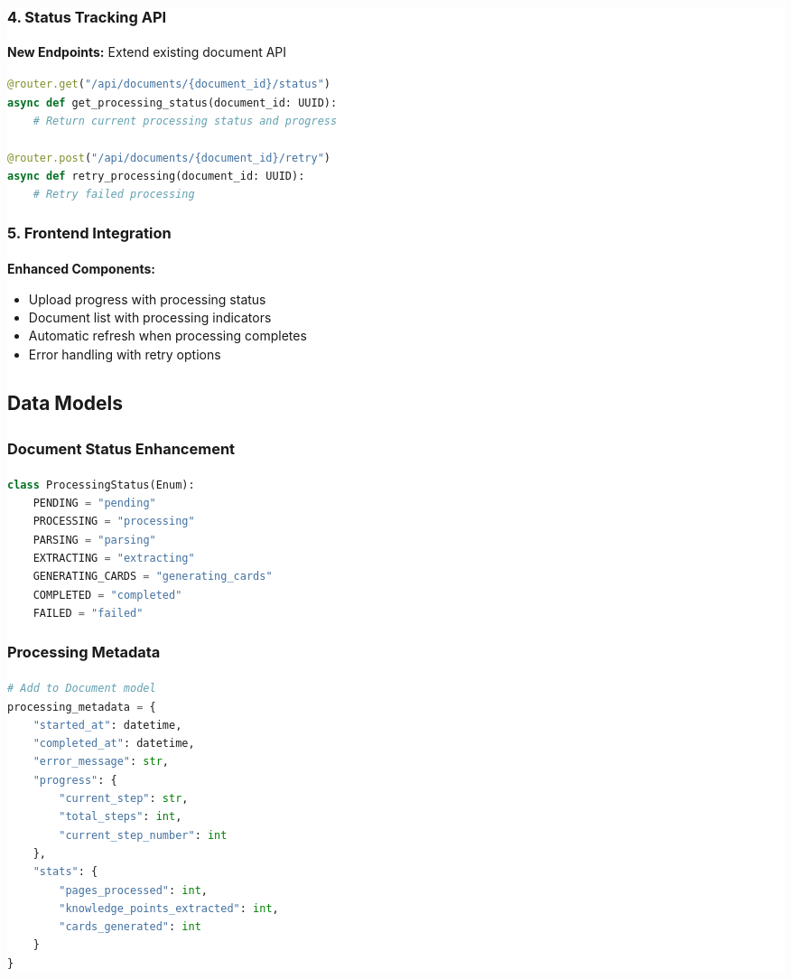 ### 4. Status Tracking API

**New Endpoints:** Extend existing document API

```python
@router.get("/api/documents/{document_id}/status")
async def get_processing_status(document_id: UUID):
    # Return current processing status and progress
    
@router.post("/api/documents/{document_id}/retry")
async def retry_processing(document_id: UUID):
    # Retry failed processing
```

### 5. Frontend Integration

**Enhanced Components:**
- Upload progress with processing status
- Document list with processing indicators
- Automatic refresh when processing completes
- Error handling with retry options

## Data Models

### Document Status Enhancement

```python
class ProcessingStatus(Enum):
    PENDING = "pending"
    PROCESSING = "processing" 
    PARSING = "parsing"
    EXTRACTING = "extracting"
    GENERATING_CARDS = "generating_cards"
    COMPLETED = "completed"
    FAILED = "failed"
```

### Processing Metadata

```python
# Add to Document model
processing_metadata = {
    "started_at": datetime,
    "completed_at": datetime,
    "error_message": str,
    "progress": {
        "current_step": str,
        "total_steps": int,
        "current_step_number": int
    },
    "stats": {
        "pages_processed": int,
        "knowledge_points_extracted": int,
        "cards_generated": int
    }
}
```

